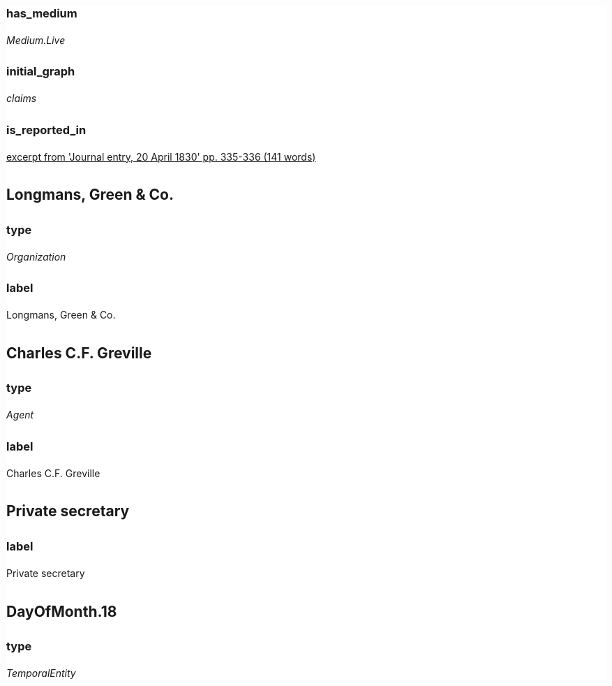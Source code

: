 ### has_medium


*Medium.Live*

### initial_graph


*claims*

### is_reported_in


[excerpt from 'Journal entry, 20 April 1830' pp. 335-336 (141 words)](#excerpt-from-'Journal-entry-20-April-1830'-pp.-335-336-(141-words))

## Longmans, Green & Co.

### type


*Organization*

### label


Longmans, Green & Co.

## Charles C.F. Greville

### type


*Agent*

### label


Charles C.F. Greville

## Private secretary

### label


Private secretary

## DayOfMonth.18

### type


*TemporalEntity*
